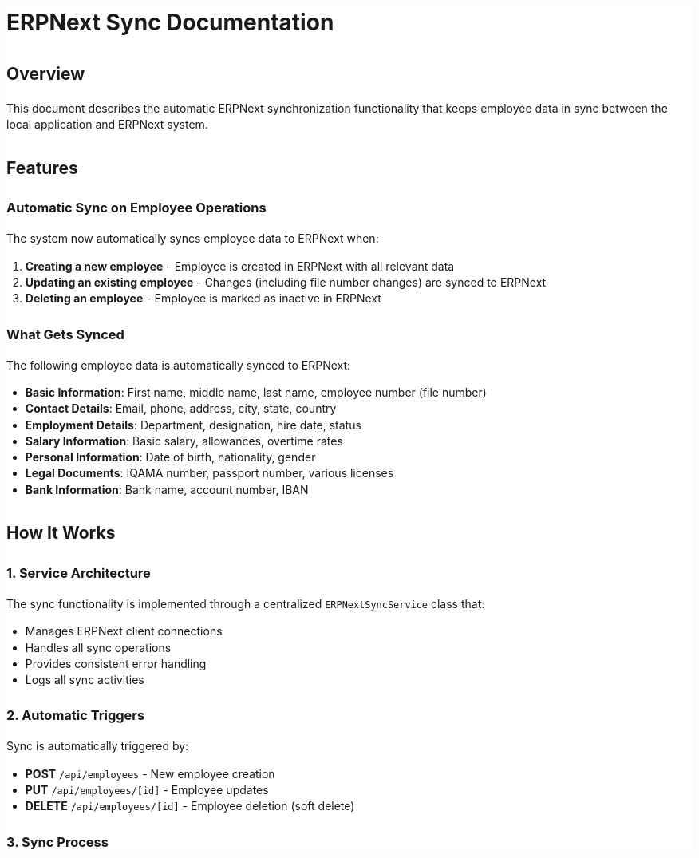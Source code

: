# ERPNext Sync Documentation

## Overview

This document describes the automatic ERPNext synchronization functionality that keeps employee data in sync between the local application and ERPNext system.

## Features

### Automatic Sync on Employee Operations

The system now automatically syncs employee data to ERPNext when:

1. **Creating a new employee** - Employee is created in ERPNext with all relevant data
2. **Updating an existing employee** - Changes (including file number changes) are synced to ERPNext
3. **Deleting an employee** - Employee is marked as inactive in ERPNext

### What Gets Synced

The following employee data is automatically synced to ERPNext:

- **Basic Information**: First name, middle name, last name, employee number (file number)
- **Contact Details**: Email, phone, address, city, state, country
- **Employment Details**: Department, designation, hire date, status
- **Salary Information**: Basic salary, allowances, overtime rates
- **Personal Information**: Date of birth, nationality, gender
- **Legal Documents**: IQAMA number, passport number, various licenses
- **Bank Information**: Bank name, account number, IBAN

## How It Works

### 1. Service Architecture

The sync functionality is implemented through a centralized `ERPNextSyncService` class that:

- Manages ERPNext client connections
- Handles all sync operations
- Provides consistent error handling
- Logs all sync activities

### 2. Automatic Triggers

Sync is automatically triggered by:

- **POST** `/api/employees` - New employee creation
- **PUT** `/api/employees/[id]` - Employee updates
- **DELETE** `/api/employees/[id]` - Employee deletion (soft delete)

### 3. Sync Process
